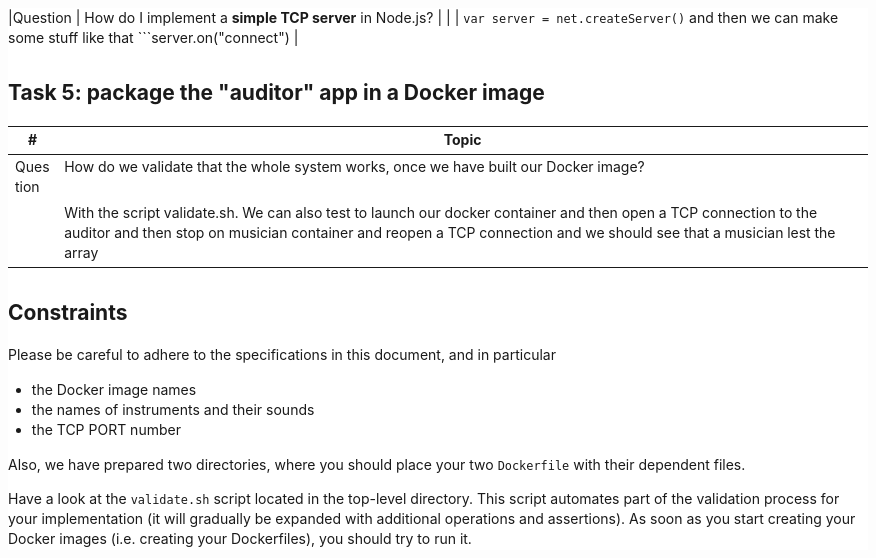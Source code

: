 |Question | How do I implement a **simple TCP server** in Node.js?  |
| | ```var server = net.createServer()``` and then we can make some stuff like that ```server.on("connect") |


## Task 5: package the "auditor" app in a Docker image

| #  | Topic |
| ---  | --- |
|Question | How do we validate that the whole system works, once we have built our Docker image? |
| | With the script validate.sh. We can also test to launch our docker container and then open a TCP connection to the auditor and then stop on musician container and reopen a TCP connection and we should see that a musician lest the array |


## Constraints

Please be careful to adhere to the specifications in this document, and in particular

* the Docker image names
* the names of instruments and their sounds
* the TCP PORT number

Also, we have prepared two directories, where you should place your two `Dockerfile` with their dependent files.

Have a look at the `validate.sh` script located in the top-level directory. This script automates part of the validation process for your implementation (it will gradually be expanded with additional operations and assertions). As soon as you start creating your Docker images (i.e. creating your Dockerfiles), you should try to run it.
